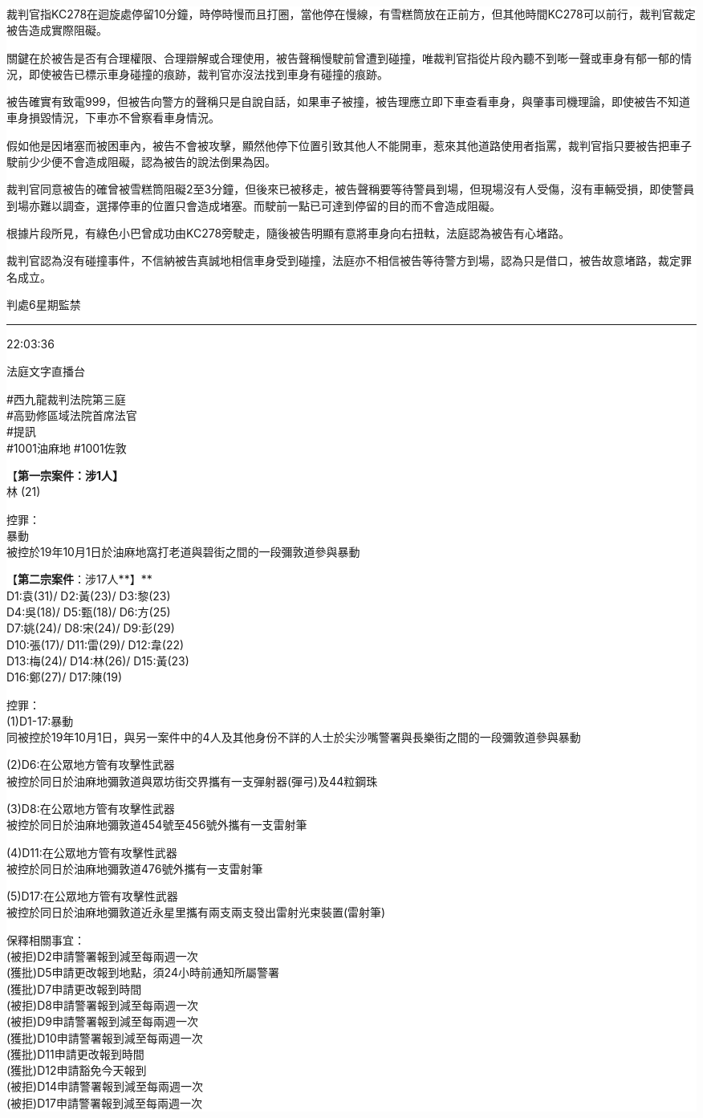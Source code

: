 裁判官指KC278在迴旋處停留10分鐘，時停時慢而且打圈，當他停在慢線，有雪糕筒放在正前方，但其他時間KC278可以前行，裁判官裁定被告造成實際阻礙。  
  
關鍵在於被告是否有合理權限、合理辯解或合理使用，被告聲稱慢駛前曾遭到碰撞，唯裁判官指從片段內聽不到嘭一聲或車身有郁一郁的情況，即使被告已標示車身碰撞的痕跡，裁判官亦沒法找到車身有碰撞的痕跡。  
  
被告確實有致電999，但被告向警方的聲稱只是自說自話，如果車子被撞，被告理應立即下車查看車身，與肇事司機理論，即使被告不知道車身損毀情況，下車亦不曾察看車身情況。  
  
假如他是因堵塞而被困車內，被告不會被攻擊，顯然他停下位置引致其他人不能開車，惹來其他道路使用者指罵，裁判官指只要被告把車子駛前少少便不會造成阻礙，認為被告的說法倒果為因。  
  
裁判官同意被告的確曾被雪糕筒阻礙2至3分鐘，但後來已被移走，被告聲稱要等待警員到場，但現場沒有人受傷，沒有車輛受損，即使警員到場亦難以調查，選擇停車的位置只會造成堵塞。而駛前一點已可達到停留的目的而不會造成阻礙。  
  
根據片段所見，有綠色小巴曾成功由KC278旁駛走，隨後被告明顯有意將車身向右扭軚，法庭認為被告有心堵路。  
  
裁判官認為沒有碰撞事件，不信納被告真誠地相信車身受到碰撞，法庭亦不相信被告等待警方到場，認為只是借口，被告故意堵路，裁定罪名成立。  
  
判處6星期監禁

---
      
22:03:36

法庭文字直播台

\#西九龍裁判法院第三庭  
\#高勁修區域法院首席法官  
\#提訊  
\#1001油麻地 \#1001佐敦  
  
【**第一宗案件：涉1人】**  
林 (21)  
  
控罪：  
暴動  
被控於19年10月1日於油麻地窩打老道與碧街之間的一段彌敦道參與暴動  
  
【**第二宗案件**：涉17人**】**  
D1:袁(31)/ D2:黃(23)/ D3:黎(23)  
D4:吳(18)/ D5:甄(18)/ D6:方(25)  
D7:姚(24)/ D8:宋(24)/ D9:彭(29)  
D10:張(17)/ D11:雷(29)/ D12:韋(22)  
D13:梅(24)/ D14:林(26)/ D15:黃(23)  
D16:鄭(27)/ D17:陳(19)  
  
控罪：  
(1)D1-17:暴動  
同被控於19年10月1日，與另一案件中的4人及其他身份不詳的人士於尖沙嘴警署與長樂街之間的一段彌敦道參與暴動  
  
(2)D6:在公眾地方管有攻擊性武器  
被控於同日於油麻地彌敦道與眾坊街交界攜有一支彈射器(彈弓)及44粒鋼珠  
  
(3)D8:在公眾地方管有攻擊性武器  
被控於同日於油麻地彌敦道454號至456號外攜有一支雷射筆  
  
(4)D11:在公眾地方管有攻擊性武器  
被控於同日於油麻地彌敦道476號外攜有一支雷射筆  
  
(5)D17:在公眾地方管有攻擊性武器  
被控於同日於油麻地彌敦道近永星里攜有兩支兩支發出雷射光束裝置(雷射筆)  
  
保釋相關事宜：  
(被拒)D2申請警署報到減至每兩週一次  
(獲批)D5申請更改報到地點，須24小時前通知所屬警署  
(獲批)D7申請更改報到時間  
(被拒)D8申請警署報到減至每兩週一次  
(被拒)D9申請警署報到減至每兩週一次  
(獲批)D10申請警署報到減至每兩週一次  
(獲批)D11申請更改報到時間  
(獲批)D12申請豁免今天報到  
(被拒)D14申請警署報到減至每兩週一次  
(被拒)D17申請警署報到減至每兩週一次  
  